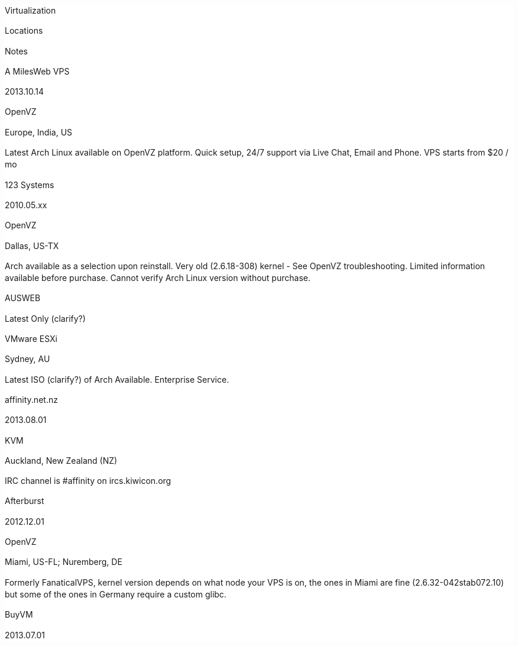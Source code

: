Virtualization

Locations

Notes

A MilesWeb VPS

2013.10.14

OpenVZ

Europe, India, US

Latest Arch Linux available on OpenVZ platform. Quick setup, 24/7
support via Live Chat, Email and Phone. VPS starts from $20 / mo

123 Systems

2010.05.xx

OpenVZ

Dallas, US-TX

Arch available as a selection upon reinstall. Very old (2.6.18-308)
kernel - See OpenVZ troubleshooting. Limited information available
before purchase. Cannot verify Arch Linux version without purchase.

AUSWEB

Latest Only (clarify?)

VMware ESXi

Sydney, AU

Latest ISO (clarify?) of Arch Available. Enterprise Service.

affinity.net.nz

2013.08.01

KVM

Auckland, New Zealand (NZ)

IRC channel is #affinity on ircs.kiwicon.org

Afterburst

2012.12.01

OpenVZ

Miami, US-FL; Nuremberg, DE

Formerly FanaticalVPS, kernel version depends on what node your VPS is
on, the ones in Miami are fine (2.6.32-042stab072.10) but some of the
ones in Germany require a custom glibc.

BuyVM

2013.07.01
